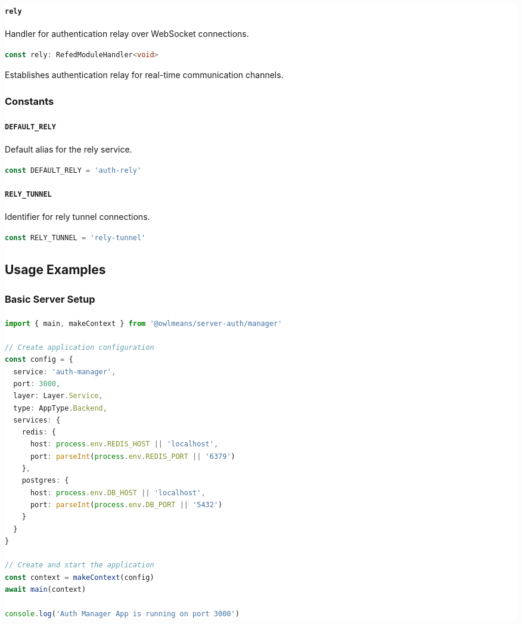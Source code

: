 #### `rely`
Handler for authentication relay over WebSocket connections.

```typescript
const rely: RefedModuleHandler<void>
```

Establishes authentication relay for real-time communication channels.

### Constants

#### `DEFAULT_RELY`
Default alias for the rely service.

```typescript
const DEFAULT_RELY = 'auth-rely'
```

#### `RELY_TUNNEL`
Identifier for rely tunnel connections.

```typescript
const RELY_TUNNEL = 'rely-tunnel'
```

## Usage Examples

### Basic Server Setup

```typescript
import { main, makeContext } from '@owlmeans/server-auth/manager'

// Create application configuration
const config = {
  service: 'auth-manager',
  port: 3000,
  layer: Layer.Service,
  type: AppType.Backend,
  services: {
    redis: {
      host: process.env.REDIS_HOST || 'localhost',
      port: parseInt(process.env.REDIS_PORT || '6379')
    },
    postgres: {
      host: process.env.DB_HOST || 'localhost', 
      port: parseInt(process.env.DB_PORT || '5432')
    }
  }
}

// Create and start the application
const context = makeContext(config)
await main(context)

console.log('Auth Manager App is running on port 3000')
```
